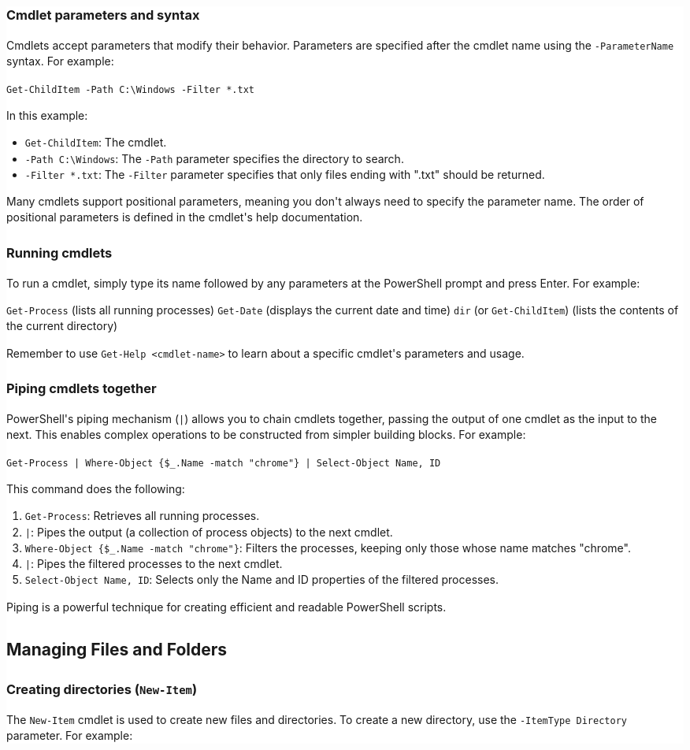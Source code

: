 
### Cmdlet parameters and syntax

Cmdlets accept parameters that modify their behavior.  Parameters are specified after the cmdlet name using the `-ParameterName` syntax. For example:

`Get-ChildItem -Path C:\Windows -Filter *.txt`

In this example:

* `Get-ChildItem`: The cmdlet.
* `-Path C:\Windows`: The `-Path` parameter specifies the directory to search.
* `-Filter *.txt`: The `-Filter` parameter specifies that only files ending with ".txt" should be returned.


Many cmdlets support positional parameters, meaning you don't always need to specify the parameter name.  The order of positional parameters is defined in the cmdlet's help documentation.


### Running cmdlets

To run a cmdlet, simply type its name followed by any parameters at the PowerShell prompt and press Enter. For example:

`Get-Process` (lists all running processes)
`Get-Date` (displays the current date and time)
`dir` (or `Get-ChildItem`) (lists the contents of the current directory)

Remember to use `Get-Help <cmdlet-name>` to learn about a specific cmdlet's parameters and usage.


### Piping cmdlets together

PowerShell's piping mechanism (`|`) allows you to chain cmdlets together, passing the output of one cmdlet as the input to the next.  This enables complex operations to be constructed from simpler building blocks.  For example:

`Get-Process | Where-Object {$_.Name -match "chrome"} | Select-Object Name, ID`


This command does the following:

1. `Get-Process`: Retrieves all running processes.
2. `|`: Pipes the output (a collection of process objects) to the next cmdlet.
3. `Where-Object {$_.Name -match "chrome"}`: Filters the processes, keeping only those whose name matches "chrome".
4. `|`: Pipes the filtered processes to the next cmdlet.
5. `Select-Object Name, ID`: Selects only the Name and ID properties of the filtered processes.

Piping is a powerful technique for creating efficient and readable PowerShell scripts.


## Managing Files and Folders

### Creating directories (`New-Item`)

The `New-Item` cmdlet is used to create new files and directories. To create a new directory, use the `-ItemType Directory` parameter. For example:
